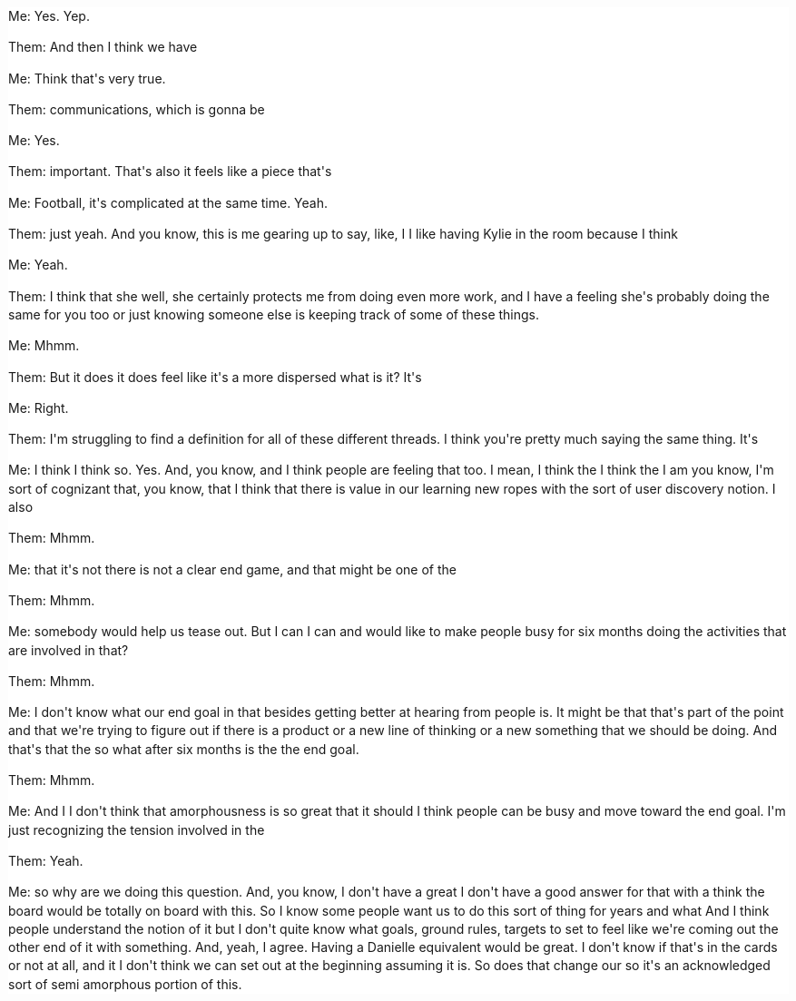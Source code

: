Me: Yes. Yep.

Them: And then I think we have

Me: Think that's very true.

Them: communications, which is gonna be

Me: Yes.

Them: important. That's also it feels like a piece that's

Me: Football, it's complicated at the same time. Yeah.

Them: just yeah. And you know, this is me gearing up to say, like, I I like having Kylie in the room because I think

Me: Yeah.

Them: I think that she well, she certainly protects me from doing even more work, and I have a feeling she's probably doing the same for you too or just knowing someone else is keeping track of some of these things.

Me: Mhmm.

Them: But it does it does feel like it's a more dispersed what is it? It's

Me: Right.

Them: I'm struggling to find a definition for all of these different threads. I think you're pretty much saying the same thing. It's

Me: I think I think so. Yes. And, you know, and I think people are feeling that too. I mean, I think the I think the I am you know, I'm sort of cognizant that, you know, that I think that there is value in our learning new ropes with the sort of user discovery notion. I also

Them: Mhmm.

Me: that it's not there is not a clear end game, and that might be one of the

Them: Mhmm.

Me: somebody would help us tease out. But I can I can and would like to make people busy for six months doing the activities that are involved in that?

Them: Mhmm.

Me: I don't know what our end goal in that besides getting better at hearing from people is. It might be that that's part of the point and that we're trying to figure out if there is a product or a new line of thinking or a new something that we should be doing. And that's that the so what after six months is the the end goal.

Them: Mhmm.

Me: And I I don't think that amorphousness is so great that it should I think people can be busy and move toward the end goal. I'm just recognizing the tension involved in the

Them: Yeah.

Me: so why are we doing this question. And, you know, I don't have a great I don't have a good answer for that with a think the board would be totally on board with this. So I know some people want us to do this sort of thing for years and what And I think people understand the notion of it but I don't quite know what goals, ground rules, targets to set to feel like we're coming out the other end of it with something. And, yeah, I agree. Having a Danielle equivalent would be great. I don't know if that's in the cards or not at all, and it I don't think we can set out at the beginning assuming it is. So does that change our so it's an acknowledged sort of semi amorphous portion of this.

